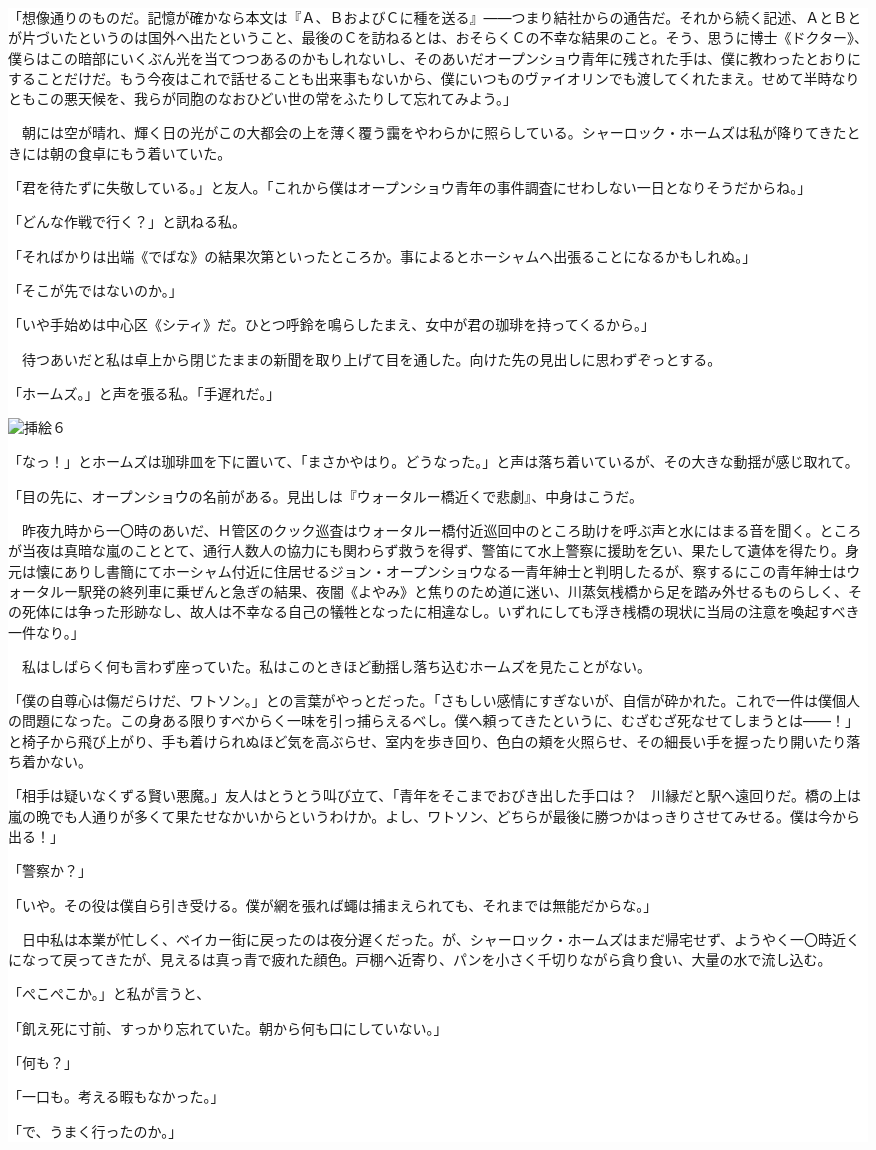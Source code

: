 「想像通りのものだ。記憶が確かなら本文は『Ａ、ＢおよびＣに種を送る』――つまり結社からの通告だ。それから続く記述、ＡとＢとが片づいたというのは国外へ出たということ、最後のＣを訪ねるとは、おそらくＣの不幸な結果のこと。そう、思うに博士《ドクター》、僕らはこの暗部にいくぶん光を当てつつあるのかもしれないし、そのあいだオープンショウ青年に残された手は、僕に教わったとおりにすることだけだ。もう今夜はこれで話せることも出来事もないから、僕にいつものヴァイオリンでも渡してくれたまえ。せめて半時なりともこの悪天候を、我らが同胞のなおひどい世の常をふたりして忘れてみよう。」



　朝には空が晴れ、輝く日の光がこの大都会の上を薄く覆う靄をやわらかに照らしている。シャーロック・ホームズは私が降りてきたときには朝の食卓にもう着いていた。

「君を待たずに失敬している。」と友人。「これから僕はオープンショウ青年の事件調査にせわしない一日となりそうだからね。」

「どんな作戦で行く？」と訊ねる私。

「そればかりは出端《でばな》の結果次第といったところか。事によるとホーシャムへ出張ることになるかもしれぬ。」

「そこが先ではないのか。」

「いや手始めは中心区《シティ》だ。ひとつ呼鈴を鳴らしたまえ、女中が君の珈琲を持ってくるから。」

　待つあいだと私は卓上から閉じたままの新聞を取り上げて目を通した。向けた先の見出しに思わずぞっとする。

「ホームズ。」と声を張る私。「手遅れだ。」

![挿絵６](https://www.aozora.gr.jp/cards/000009/files/fig57322_06.png)

「なっ！」とホームズは珈琲皿を下に置いて、「まさかやはり。どうなった。」と声は落ち着いているが、その大きな動揺が感じ取れて。

「目の先に、オープンショウの名前がある。見出しは『ウォータルー橋近くで悲劇』、中身はこうだ。




　昨夜九時から一〇時のあいだ、Ｈ管区のクック巡査はウォータルー橋付近巡回中のところ助けを呼ぶ声と水にはまる音を聞く。ところが当夜は真暗な嵐のこととて、通行人数人の協力にも関わらず救うを得ず、警笛にて水上警察に援助を乞い、果たして遺体を得たり。身元は懐にありし書簡にてホーシャム付近に住居せるジョン・オープンショウなる一青年紳士と判明したるが、察するにこの青年紳士はウォータルー駅発の終列車に乗ぜんと急ぎの結果、夜闇《よやみ》と焦りのため道に迷い、川蒸気桟橋から足を踏み外せるものらしく、その死体には争った形跡なし、故人は不幸なる自己の犠牲となったに相違なし。いずれにしても浮き桟橋の現状に当局の注意を喚起すべき一件なり。」





　私はしばらく何も言わず座っていた。私はこのときほど動揺し落ち込むホームズを見たことがない。

「僕の自尊心は傷だらけだ、ワトソン。」との言葉がやっとだった。「さもしい感情にすぎないが、自信が砕かれた。これで一件は僕個人の問題になった。この身ある限りすべからく一味を引っ捕らえるべし。僕へ頼ってきたというに、むざむざ死なせてしまうとは――！」と椅子から飛び上がり、手も着けられぬほど気を高ぶらせ、室内を歩き回り、色白の頬を火照らせ、その細長い手を握ったり開いたり落ち着かない。

「相手は疑いなくずる賢い悪魔。」友人はとうとう叫び立て、「青年をそこまでおびき出した手口は？　川縁だと駅へ遠回りだ。橋の上は嵐の晩でも人通りが多くて果たせなかいからというわけか。よし、ワトソン、どちらが最後に勝つかはっきりさせてみせる。僕は今から出る！」

「警察か？」

「いや。その役は僕自ら引き受ける。僕が網を張れば蠅は捕まえられても、それまでは無能だからな。」

　日中私は本業が忙しく、ベイカー街に戻ったのは夜分遅くだった。が、シャーロック・ホームズはまだ帰宅せず、ようやく一〇時近くになって戻ってきたが、見えるは真っ青で疲れた顔色。戸棚へ近寄り、パンを小さく千切りながら貪り食い、大量の水で流し込む。

「ぺこぺこか。」と私が言うと、

「飢え死に寸前、すっかり忘れていた。朝から何も口にしていない。」

「何も？」

「一口も。考える暇もなかった。」

「で、うまく行ったのか。」
